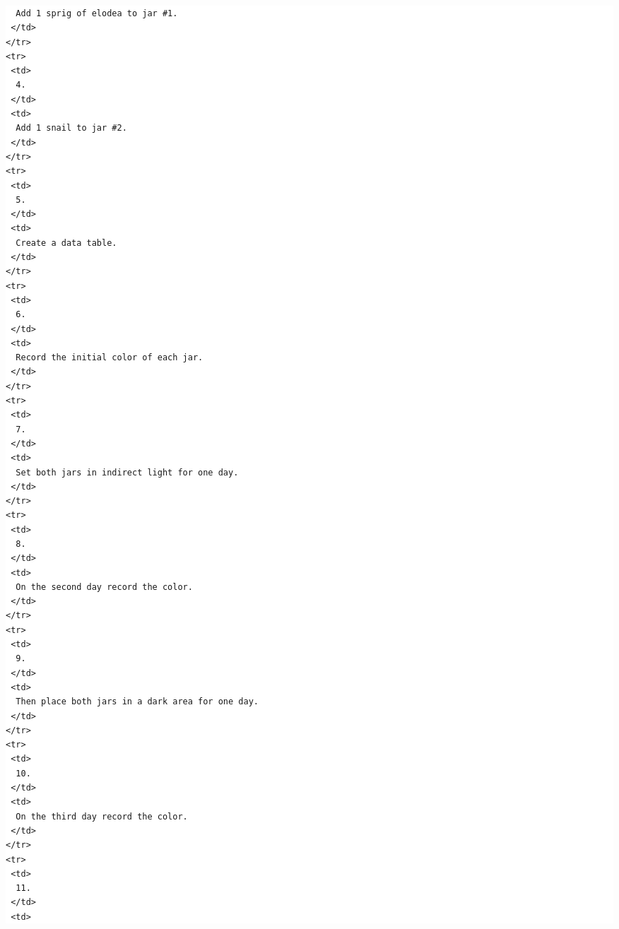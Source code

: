       Add 1 sprig of elodea to jar #1.
     </td>
    </tr>
    <tr>
     <td>
      4.
     </td>
     <td>
      Add 1 snail to jar #2.
     </td>
    </tr>
    <tr>
     <td>
      5.
     </td>
     <td>
      Create a data table.
     </td>
    </tr>
    <tr>
     <td>
      6.
     </td>
     <td>
      Record the initial color of each jar.
     </td>
    </tr>
    <tr>
     <td>
      7.
     </td>
     <td>
      Set both jars in indirect light for one day.
     </td>
    </tr>
    <tr>
     <td>
      8.
     </td>
     <td>
      On the second day record the color.
     </td>
    </tr>
    <tr>
     <td>
      9.
     </td>
     <td>
      Then place both jars in a dark area for one day.
     </td>
    </tr>
    <tr>
     <td>
      10.
     </td>
     <td>
      On the third day record the color.
     </td>
    </tr>
    <tr>
     <td>
      11.
     </td>
     <td>